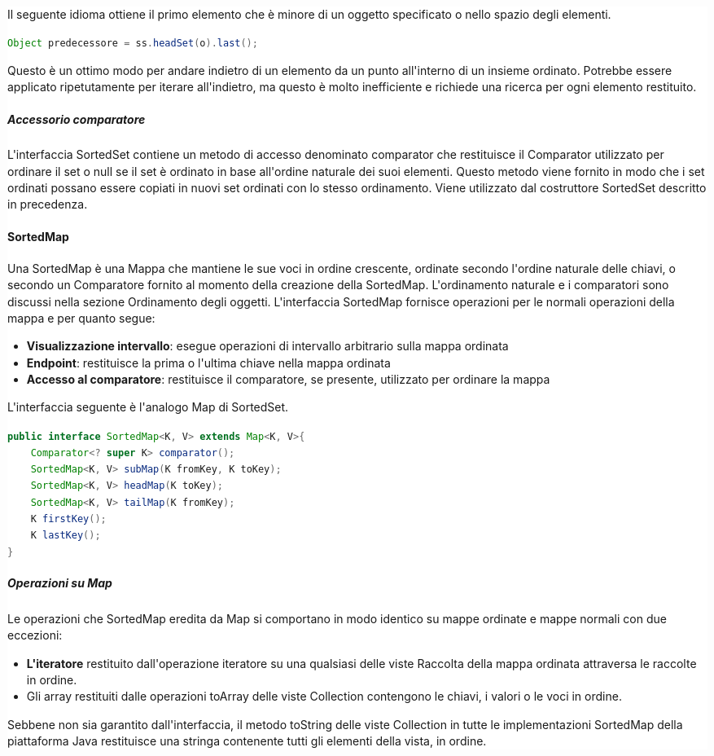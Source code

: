 Il seguente idioma ottiene il primo elemento che è minore di un oggetto specificato o nello spazio degli elementi.

```java
Object predecessore = ss.headSet(o).last();
```

Questo è un ottimo modo per andare indietro di un elemento da un punto all'interno di un insieme ordinato. Potrebbe essere applicato ripetutamente per iterare all'indietro, ma questo è molto inefficiente e richiede una ricerca per ogni elemento restituito.

##### Accessorio comparatore

L'interfaccia SortedSet contiene un metodo di accesso denominato comparator che restituisce il Comparator utilizzato per ordinare il set o null se il set è ordinato in base all'ordine naturale dei suoi elementi. Questo metodo viene fornito in modo che i set ordinati possano essere copiati in nuovi set ordinati con lo stesso ordinamento. Viene utilizzato dal costruttore SortedSet descritto in precedenza.

#### SortedMap

Una SortedMap è una Mappa che mantiene le sue voci in ordine crescente, ordinate secondo l'ordine naturale delle chiavi, o secondo un Comparatore fornito al momento della creazione della SortedMap. L'ordinamento naturale e i comparatori sono discussi nella sezione Ordinamento degli oggetti. L'interfaccia SortedMap fornisce operazioni per le normali operazioni della mappa e per quanto segue:

- **Visualizzazione intervallo**: esegue operazioni di intervallo arbitrario sulla mappa ordinata
- **Endpoint**: restituisce la prima o l'ultima chiave nella mappa ordinata
- **Accesso al comparatore**: restituisce il comparatore, se presente, utilizzato per ordinare la mappa

L'interfaccia seguente è l'analogo Map di SortedSet.

```java
public interface SortedMap<K, V> extends Map<K, V>{
    Comparator<? super K> comparator();
    SortedMap<K, V> subMap(K fromKey, K toKey);
    SortedMap<K, V> headMap(K toKey);
    SortedMap<K, V> tailMap(K fromKey);
    K firstKey();
    K lastKey();
}
```

##### Operazioni su Map

Le operazioni che SortedMap eredita da Map si comportano in modo identico su mappe ordinate e mappe normali con due eccezioni:

- **L'iteratore** restituito dall'operazione iteratore su una qualsiasi delle viste Raccolta della mappa ordinata attraversa le raccolte in ordine.
- Gli array restituiti dalle operazioni toArray delle viste Collection contengono le chiavi, i valori o le voci in ordine.

Sebbene non sia garantito dall'interfaccia, il metodo toString delle viste Collection in tutte le implementazioni SortedMap della piattaforma Java restituisce una stringa contenente tutti gli elementi della vista, in ordine.
